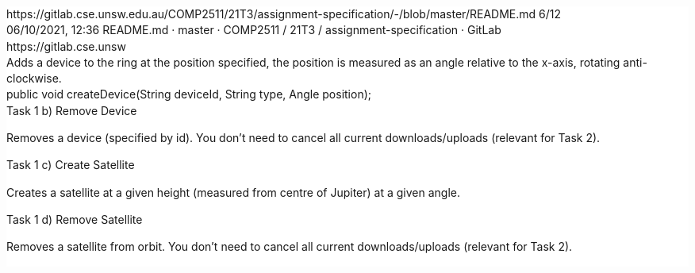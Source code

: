 </div>
</div>
</td>
<td></td>
</tr>
</tbody>
</table>
<div class="layoutArea">
<div class="column">
https://gitlab.cse.unsw.edu.au/COMP2511/21T3/assignment-specification/-/blob/master/README.md 6/12

</div>
</div>
</div>
</div>
<div class="page" title="Page 7">
<div class="section">
<div class="layoutArea">
<div class="column">
06/10/2021, 12:36 README.md · master · COMP2511 / 21T3 / assignment-specification · GitLab

</div>
</div>
<div class="layoutArea">
<div class="column">
https://gitlab.cse.unsw

</div>
</div>
<div class="layoutArea">
<div class="column">
Adds a device to the ring at the position specified, the position is measured as an angle relative to the x-axis, rotating anti-clockwise.

</div>
</div>
<div class="layoutArea">
<div class="column">
public void createDevice(String deviceId, String type, Angle position);

</div>
</div>
<div class="layoutArea">
<div class="column">
Task 1 b) Remove Device

Removes a device (specified by id). You don’t need to cancel all current downloads/uploads (relevant for Task 2).

Task 1 c) Create Satellite

Creates a satellite at a given height (measured from centre of Jupiter) at a given angle.

Task 1 d) Remove Satellite

Removes a satellite from orbit. You don’t need to cancel all current downloads/uploads (relevant for Task 2).

